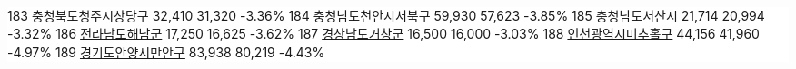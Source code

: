   <tr class="item">
    <td>183</td>
    <td><a href="/apt/충청북도청주시상당구">충청북도청주시상당구</a></td>
    <td>32,410</td>
    <td>31,320</td>
    <td>-3.36%</td>
  </tr>

  <tr class="item">
    <td>184</td>
    <td><a href="/apt/충청남도천안시서북구">충청남도천안시서북구</a></td>
    <td>59,930</td>
    <td>57,623</td>
    <td>-3.85%</td>
  </tr>

  <tr class="item">
    <td>185</td>
    <td><a href="/apt/충청남도서산시">충청남도서산시</a></td>
    <td>21,714</td>
    <td>20,994</td>
    <td>-3.32%</td>
  </tr>

  <tr class="item">
    <td>186</td>
    <td><a href="/apt/전라남도해남군">전라남도해남군</a></td>
    <td>17,250</td>
    <td>16,625</td>
    <td>-3.62%</td>
  </tr>

  <tr class="item">
    <td>187</td>
    <td><a href="/apt/경상남도거창군">경상남도거창군</a></td>
    <td>16,500</td>
    <td>16,000</td>
    <td>-3.03%</td>
  </tr>

  <tr class="item">
    <td>188</td>
    <td><a href="/apt/인천광역시미추홀구">인천광역시미추홀구</a></td>
    <td>44,156</td>
    <td>41,960</td>
    <td>-4.97%</td>
  </tr>

  <tr class="item">
    <td>189</td>
    <td><a href="/apt/경기도안양시만안구">경기도안양시만안구</a></td>
    <td>83,938</td>
    <td>80,219</td>
    <td>-4.43%</td>
  </tr>
